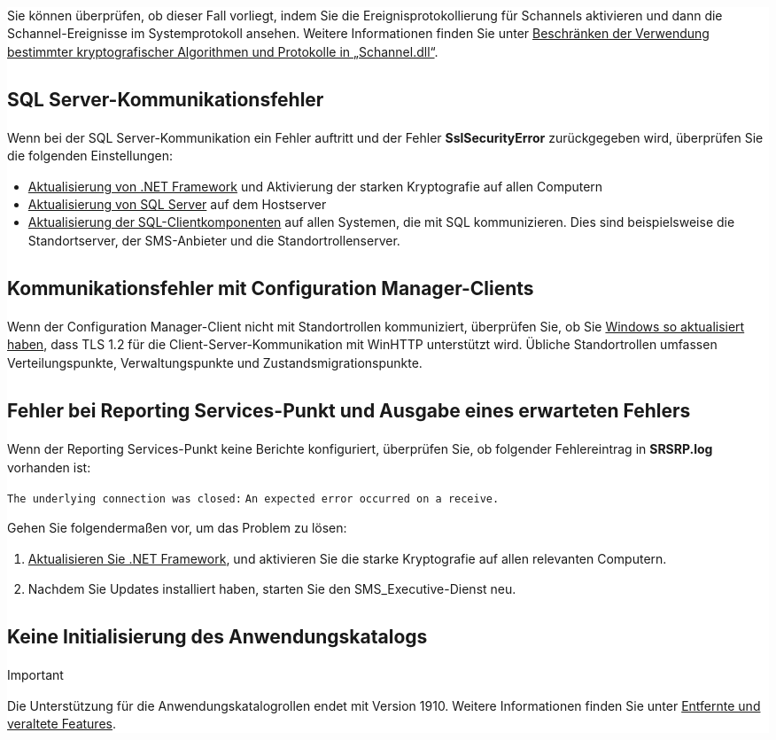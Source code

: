 Sie können überprüfen, ob dieser Fall vorliegt, indem Sie die Ereignisprotokollierung für Schannels aktivieren und dann die Schannel-Ereignisse im Systemprotokoll ansehen. Weitere Informationen finden Sie unter [Beschränken der Verwendung bestimmter kryptografischer Algorithmen und Protokolle in „Schannel.dll“](https://support.microsoft.com/help/245030/how-to-restrict-the-use-of-certain-cryptographic-algorithms-and-protoc).

## <a name="sql-server-communication-failure"></a>SQL Server-Kommunikationsfehler

Wenn bei der SQL Server-Kommunikation ein Fehler auftritt und der Fehler **SslSecurityError** zurückgegeben wird, überprüfen Sie die folgenden Einstellungen:

- [Aktualisierung von .NET Framework](enable-tls-1-2-server.md#bkmk_net) und Aktivierung der starken Kryptografie auf allen Computern
- [Aktualisierung von SQL Server](enable-tls-1-2-server.md#bkmk_sql) auf dem Hostserver
- [Aktualisierung der SQL-Clientkomponenten](enable-tls-1-2-server.md#bkmk_sql-client) auf allen Systemen, die mit SQL kommunizieren. Dies sind beispielsweise die Standortserver, der SMS-Anbieter und die Standortrollenserver.

## <a name="configuration-manager-client-communication-failures"></a>Kommunikationsfehler mit Configuration Manager-Clients

Wenn der Configuration Manager-Client nicht mit Standortrollen kommuniziert, überprüfen Sie, ob Sie [Windows so aktualisiert haben](enable-tls-1-2-client.md#bkmk_winhttp), dass TLS 1.2 für die Client-Server-Kommunikation mit WinHTTP unterstützt wird. Übliche Standortrollen umfassen Verteilungspunkte, Verwaltungspunkte und Zustandsmigrationspunkte.

## <a name="reporting-services-point-fails-and-returns-an-expected-error"></a>Fehler bei Reporting Services-Punkt und Ausgabe eines erwarteten Fehlers

Wenn der Reporting Services-Punkt keine Berichte konfiguriert, überprüfen Sie, ob folgender Fehlereintrag in **SRSRP.log** vorhanden ist:

`The underlying connection was closed:`
`An expected error occurred on a receive.`

Gehen Sie folgendermaßen vor, um das Problem zu lösen:

1. [Aktualisieren Sie .NET Framework](enable-tls-1-2-client.md#bkmk_net), und aktivieren Sie die starke Kryptografie auf allen relevanten Computern.

1. Nachdem Sie Updates installiert haben, starten Sie den SMS_Executive-Dienst neu.

## <a name="application-catalog-doesnt-initialize"></a>Keine Initialisierung des Anwendungskatalogs

> [!Important]  
> Die Unterstützung für die Anwendungskatalogrollen endet mit Version 1910. Weitere Informationen finden Sie unter [Entfernte und veraltete Features](../changes/deprecated/removed-and-deprecated-cmfeatures.md).
